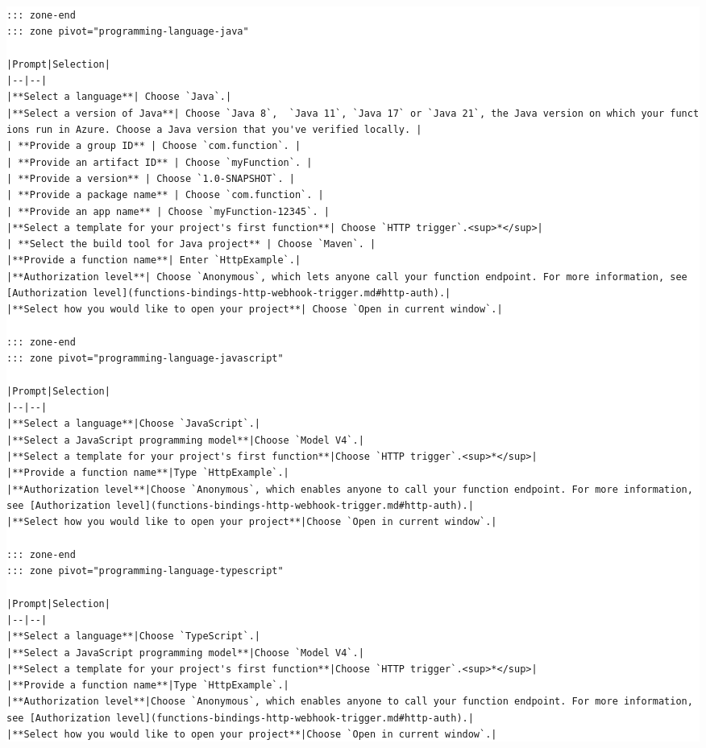     ::: zone-end
    ::: zone pivot="programming-language-java" 

    |Prompt|Selection|
    |--|--|
    |**Select a language**| Choose `Java`.|
    |**Select a version of Java**| Choose `Java 8`,  `Java 11`, `Java 17` or `Java 21`, the Java version on which your functions run in Azure. Choose a Java version that you've verified locally. |
    | **Provide a group ID** | Choose `com.function`. |
    | **Provide an artifact ID** | Choose `myFunction`. |
    | **Provide a version** | Choose `1.0-SNAPSHOT`. |
    | **Provide a package name** | Choose `com.function`. |
    | **Provide an app name** | Choose `myFunction-12345`. |
    |**Select a template for your project's first function**| Choose `HTTP trigger`.<sup>*</sup>|
    | **Select the build tool for Java project** | Choose `Maven`. |
    |**Provide a function name**| Enter `HttpExample`.|
    |**Authorization level**| Choose `Anonymous`, which lets anyone call your function endpoint. For more information, see [Authorization level](functions-bindings-http-webhook-trigger.md#http-auth).|
    |**Select how you would like to open your project**| Choose `Open in current window`.|

    ::: zone-end
    ::: zone pivot="programming-language-javascript" 

    |Prompt|Selection|
    |--|--|
    |**Select a language**|Choose `JavaScript`.|
    |**Select a JavaScript programming model**|Choose `Model V4`.|
    |**Select a template for your project's first function**|Choose `HTTP trigger`.<sup>*</sup>|
    |**Provide a function name**|Type `HttpExample`.|
    |**Authorization level**|Choose `Anonymous`, which enables anyone to call your function endpoint. For more information, see [Authorization level](functions-bindings-http-webhook-trigger.md#http-auth).|
    |**Select how you would like to open your project**|Choose `Open in current window`.|

    ::: zone-end
    ::: zone pivot="programming-language-typescript" 

    |Prompt|Selection|
    |--|--|
    |**Select a language**|Choose `TypeScript`.|
    |**Select a JavaScript programming model**|Choose `Model V4`.|
    |**Select a template for your project's first function**|Choose `HTTP trigger`.<sup>*</sup>|
    |**Provide a function name**|Type `HttpExample`.|
    |**Authorization level**|Choose `Anonymous`, which enables anyone to call your function endpoint. For more information, see [Authorization level](functions-bindings-http-webhook-trigger.md#http-auth).|
    |**Select how you would like to open your project**|Choose `Open in current window`.|
